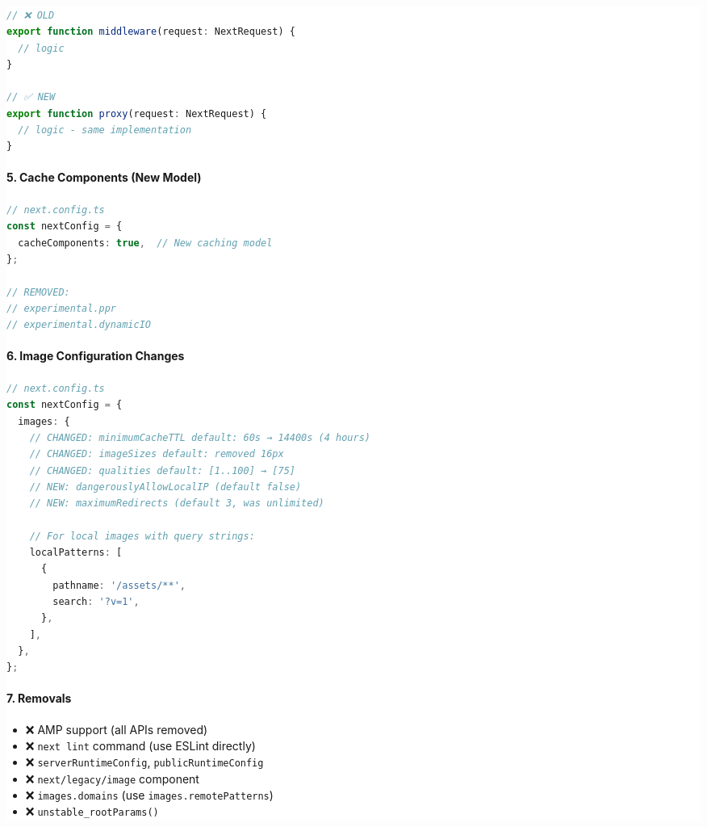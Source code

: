 ```typescript
// ❌ OLD
export function middleware(request: NextRequest) {
  // logic
}

// ✅ NEW
export function proxy(request: NextRequest) {
  // logic - same implementation
}
```

#### 5. **Cache Components (New Model)**
```typescript
// next.config.ts
const nextConfig = {
  cacheComponents: true,  // New caching model
};

// REMOVED:
// experimental.ppr
// experimental.dynamicIO
```

#### 6. **Image Configuration Changes**
```typescript
// next.config.ts
const nextConfig = {
  images: {
    // CHANGED: minimumCacheTTL default: 60s → 14400s (4 hours)
    // CHANGED: imageSizes default: removed 16px
    // CHANGED: qualities default: [1..100] → [75]
    // NEW: dangerouslyAllowLocalIP (default false)
    // NEW: maximumRedirects (default 3, was unlimited)
    
    // For local images with query strings:
    localPatterns: [
      {
        pathname: '/assets/**',
        search: '?v=1',
      },
    ],
  },
};
```

#### 7. **Removals**
- ❌ AMP support (all APIs removed)
- ❌ `next lint` command (use ESLint directly)
- ❌ `serverRuntimeConfig`, `publicRuntimeConfig`
- ❌ `next/legacy/image` component
- ❌ `images.domains` (use `images.remotePatterns`)
- ❌ `unstable_rootParams()`
